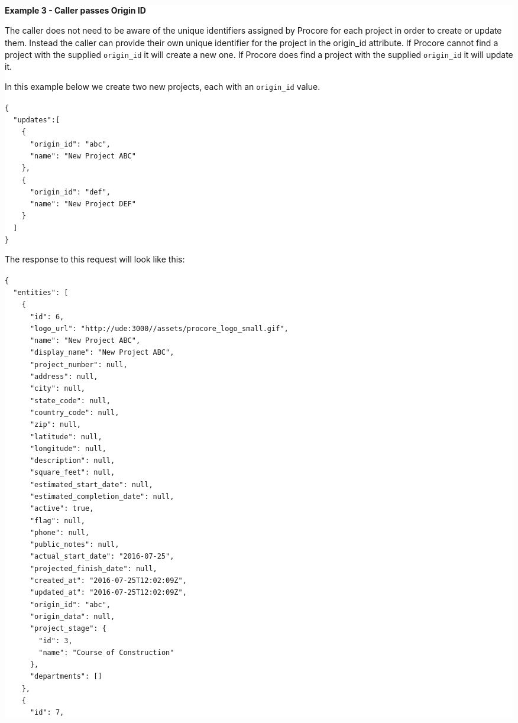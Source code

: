 **Example 3 - Caller passes Origin ID**

The caller does not need to be aware of the unique identifiers assigned by Procore for each project in order to create or update them.
Instead the caller can provide their own unique identifier for the project in the origin_id attribute.
If Procore cannot find a project with the supplied `origin_id` it will create a new one.
If Procore does find a project with the supplied `origin_id` it will update it.

In this example below we create two new projects, each with an `origin_id` value.

```
{
  "updates":[
    {
      "origin_id": "abc",
      "name": "New Project ABC"
    },
    {
      "origin_id": "def",
      "name": "New Project DEF"
    }
  ]
}
```

The response to this request will look like this:

```
{
  "entities": [
    {
      "id": 6,
      "logo_url": "http://ude:3000//assets/procore_logo_small.gif",
      "name": "New Project ABC",
      "display_name": "New Project ABC",
      "project_number": null,
      "address": null,
      "city": null,
      "state_code": null,
      "country_code": null,
      "zip": null,
      "latitude": null,
      "longitude": null,
      "description": null,
      "square_feet": null,
      "estimated_start_date": null,
      "estimated_completion_date": null,
      "active": true,
      "flag": null,
      "phone": null,
      "public_notes": null,
      "actual_start_date": "2016-07-25",
      "projected_finish_date": null,
      "created_at": "2016-07-25T12:02:09Z",
      "updated_at": "2016-07-25T12:02:09Z",
      "origin_id": "abc",
      "origin_data": null,
      "project_stage": {
        "id": 3,
        "name": "Course of Construction"
      },
      "departments": []
    },
    {
      "id": 7,
```